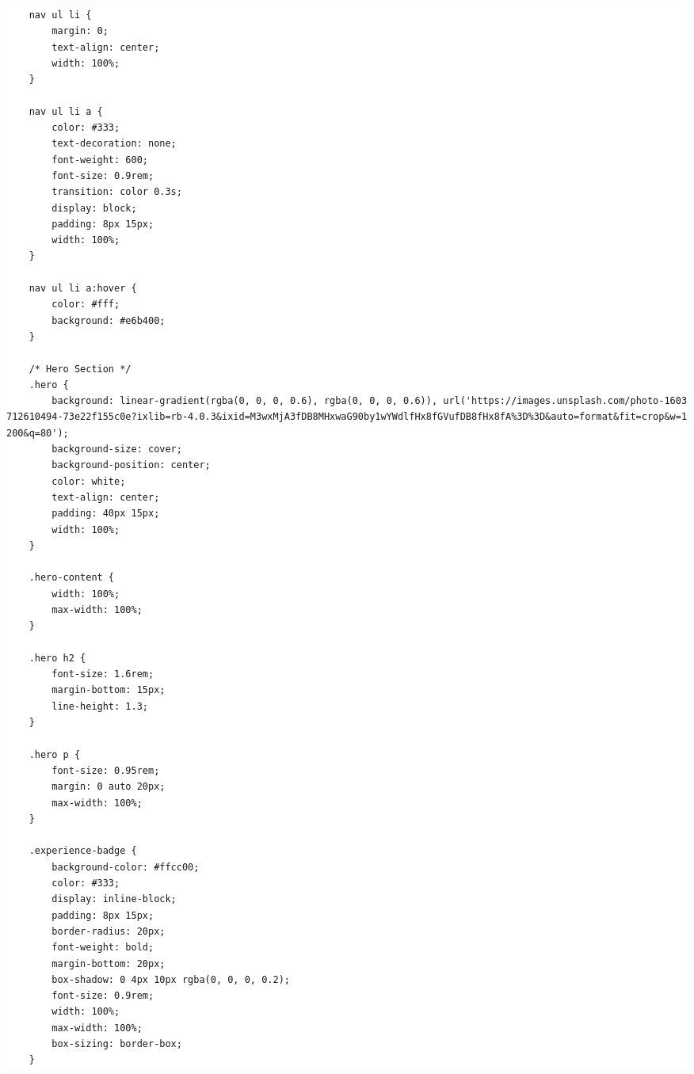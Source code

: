        nav ul li {
            margin: 0;
            text-align: center;
            width: 100%;
        }
        
        nav ul li a {
            color: #333;
            text-decoration: none;
            font-weight: 600;
            font-size: 0.9rem;
            transition: color 0.3s;
            display: block;
            padding: 8px 15px;
            width: 100%;
        }
        
        nav ul li a:hover {
            color: #fff;
            background: #e6b400;
        }
        
        /* Hero Section */
        .hero {
            background: linear-gradient(rgba(0, 0, 0, 0.6), rgba(0, 0, 0, 0.6)), url('https://images.unsplash.com/photo-1603712610494-73e22f155c0e?ixlib=rb-4.0.3&ixid=M3wxMjA3fDB8MHxwaG90by1wYWdlfHx8fGVufDB8fHx8fA%3D%3D&auto=format&fit=crop&w=1200&q=80');
            background-size: cover;
            background-position: center;
            color: white;
            text-align: center;
            padding: 40px 15px;
            width: 100%;
        }
        
        .hero-content {
            width: 100%;
            max-width: 100%;
        }
        
        .hero h2 {
            font-size: 1.6rem;
            margin-bottom: 15px;
            line-height: 1.3;
        }
        
        .hero p {
            font-size: 0.95rem;
            margin: 0 auto 20px;
            max-width: 100%;
        }
        
        .experience-badge {
            background-color: #ffcc00;
            color: #333;
            display: inline-block;
            padding: 8px 15px;
            border-radius: 20px;
            font-weight: bold;
            margin-bottom: 20px;
            box-shadow: 0 4px 10px rgba(0, 0, 0, 0.2);
            font-size: 0.9rem;
            width: 100%;
            max-width: 100%;
            box-sizing: border-box;
        }
        